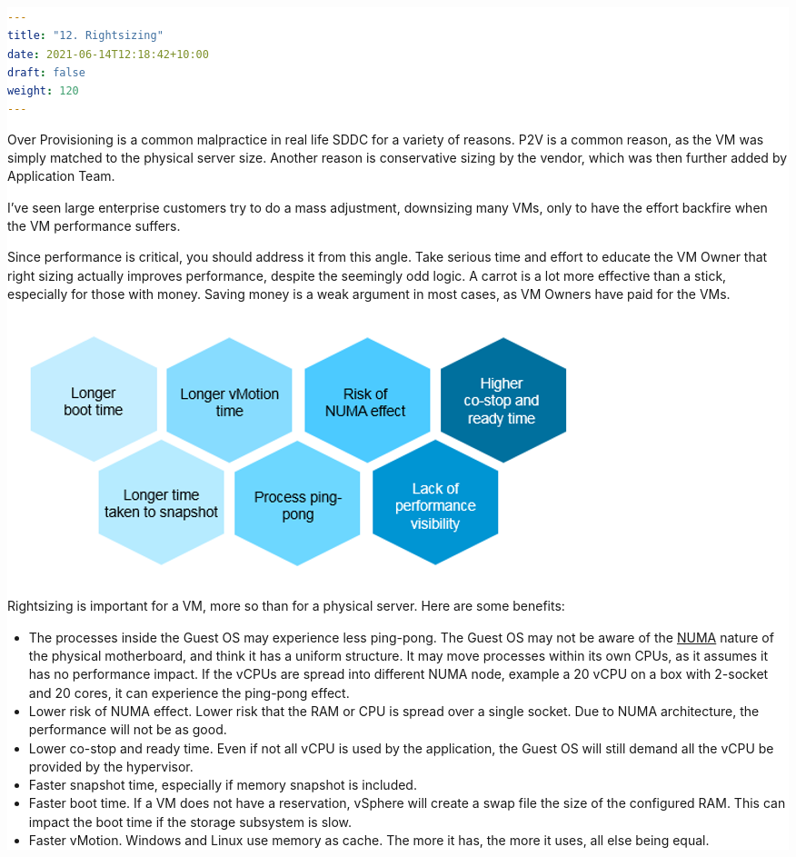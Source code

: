 ```yaml
---
title: "12. Rightsizing"
date: 2021-06-14T12:18:42+10:00
draft: false
weight: 120
---
```


Over Provisioning is a common malpractice in real life SDDC for a variety of reasons. P2V is a common reason, as the VM was simply matched to the physical server size. Another reason is conservative sizing by the vendor, which was then further added by Application Team.

I’ve seen large enterprise customers try to do a mass adjustment, downsizing many VMs, only to have the effort backfire when the VM performance suffers.

Since performance is critical, you should address it from this angle. Take serious time and effort to educate the VM Owner that right sizing actually improves performance, despite the seemingly odd logic. A carrot is a lot more effective than a stick, especially for those with money. Saving money is a weak argument in most cases, as VM Owners have paid for the VMs.

![downsides of oversized machines](1.3.12-fig-1.png)

Rightsizing is important for a VM, more so than for a physical server. Here are some benefits:

- The processes inside the Guest OS may experience less ping-pong. The Guest OS may not be aware of the [NUMA](https://en.wikipedia.org/wiki/Non-uniform_memory_access) nature of the physical motherboard, and think it has a uniform structure. It may move processes within its own CPUs, as it assumes it has no performance impact. If the vCPUs are spread into different NUMA node, example a 20 vCPU on a box with 2-socket and 20 cores, it can experience the ping-pong effect.
- Lower risk of NUMA effect. Lower risk that the RAM or CPU is spread over a single socket. Due to NUMA architecture, the performance will not be as good.
- Lower co-stop and ready time. Even if not all vCPU is used by the application, the Guest OS will still demand all the vCPU be provided by the hypervisor.
- Faster snapshot time, especially if memory snapshot is included.
- Faster boot time. If a VM does not have a reservation, vSphere will create a swap file the size of the configured RAM. This can impact the boot time if the storage subsystem is slow.
- Faster vMotion. Windows and Linux use memory as cache. The more it has, the more it uses, all else being equal.
